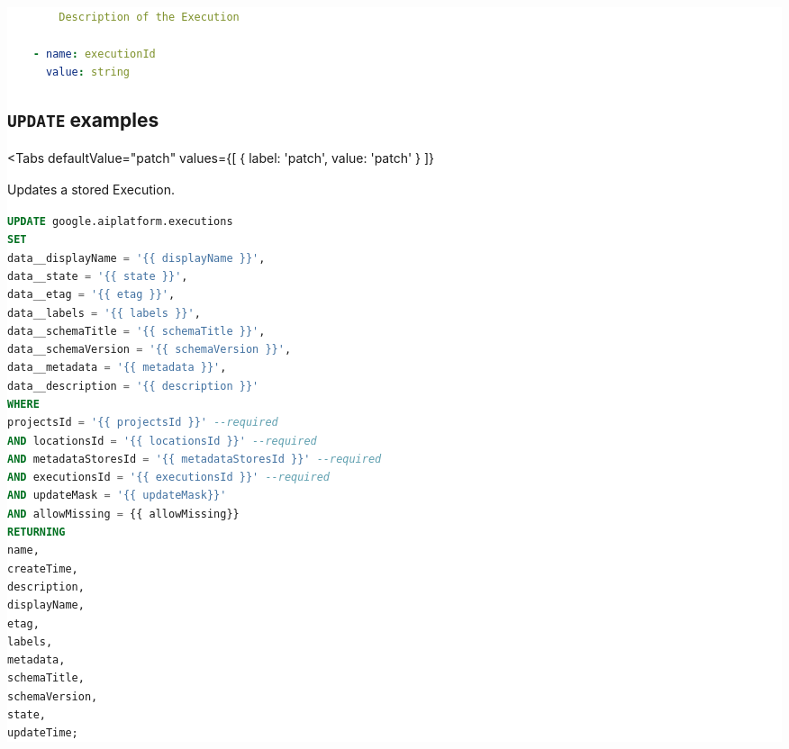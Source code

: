 ```yaml
        Description of the Execution
        
    - name: executionId
      value: string
```
</TabItem>
</Tabs>


## `UPDATE` examples

<Tabs
    defaultValue="patch"
    values={[
        { label: 'patch', value: 'patch' }
    ]}
>
<TabItem value="patch">

Updates a stored Execution.

```sql
UPDATE google.aiplatform.executions
SET 
data__displayName = '{{ displayName }}',
data__state = '{{ state }}',
data__etag = '{{ etag }}',
data__labels = '{{ labels }}',
data__schemaTitle = '{{ schemaTitle }}',
data__schemaVersion = '{{ schemaVersion }}',
data__metadata = '{{ metadata }}',
data__description = '{{ description }}'
WHERE 
projectsId = '{{ projectsId }}' --required
AND locationsId = '{{ locationsId }}' --required
AND metadataStoresId = '{{ metadataStoresId }}' --required
AND executionsId = '{{ executionsId }}' --required
AND updateMask = '{{ updateMask}}'
AND allowMissing = {{ allowMissing}}
RETURNING
name,
createTime,
description,
displayName,
etag,
labels,
metadata,
schemaTitle,
schemaVersion,
state,
updateTime;
```
</TabItem>
</Tabs>
